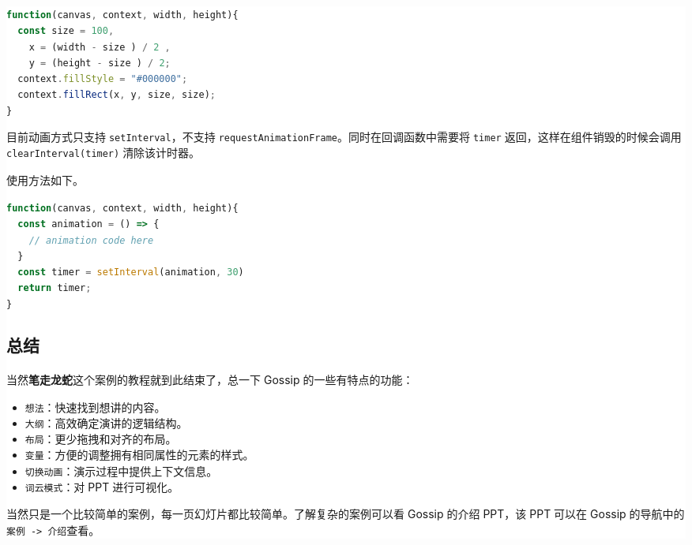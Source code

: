 ```js
function(canvas, context, width, height){
  const size = 100,
    x = (width - size ) / 2 ,
    y = (height - size ) / 2;
  context.fillStyle = "#000000";
  context.fillRect(x, y, size, size);
}
```

目前动画方式只支持 `setInterval`，不支持 `requestAnimationFrame`。同时在回调函数中需要将 `timer` 返回，这样在组件销毁的时候会调用 `clearInterval(timer)` 清除该计时器。

使用方法如下。

```js
function(canvas, context, width, height){
  const animation = () => {
    // animation code here
  }
  const timer = setInterval(animation, 30)
  return timer;
}
```

## 总结

当然**笔走龙蛇**这个案例的教程就到此结束了，总一下 Gossip 的一些有特点的功能：

- `想法`：快速找到想讲的内容。
- `大纲`：高效确定演讲的逻辑结构。
- `布局`：更少拖拽和对齐的布局。
- `变量`：方便的调整拥有相同属性的元素的样式。
- `切换动画`：演示过程中提供上下文信息。
- `词云模式`：对 PPT 进行可视化。

当然只是一个比较简单的案例，每一页幻灯片都比较简单。了解复杂的案例可以看 Gossip 的介绍 PPT，该 PPT 可以在 Gossip 的导航中的`案例 -> 介绍`查看。
